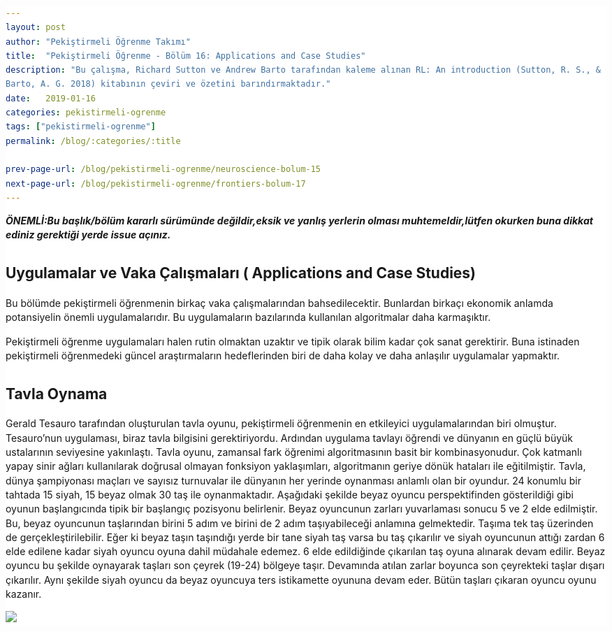 ```yaml
---
layout: post
author: "Pekiştirmeli Öğrenme Takımı"
title:  "Pekiştirmeli Öğrenme - Bölüm 16: Applications and Case Studies"
description: "Bu çalışma, Richard Sutton ve Andrew Barto tarafından kaleme alınan RL: An introduction (Sutton, R. S., & Barto, A. G. 2018) kitabının çeviri ve özetini barındırmaktadır."
date:   2019-01-16
categories: pekistirmeli-ogrenme
tags: ["pekistirmeli-ogrenme"]
permalink: /blog/:categories/:title

prev-page-url: /blog/pekistirmeli-ogrenme/neuroscience-bolum-15
next-page-url: /blog/pekistirmeli-ogrenme/frontiers-bolum-17
---
```

__*ÖNEMLİ:Bu başlık/bölüm kararlı sürümünde değildir,eksik ve yanlış yerlerin olması muhtemeldir,lütfen okurken buna dikkat ediniz gerektiği yerde issue açınız.*__

## Uygulamalar ve Vaka Çalışmaları ( Applications and Case Studies)

Bu bölümde pekiştirmeli öğrenmenin birkaç vaka çalışmalarından bahsedilecektir. Bunlardan birkaçı ekonomik anlamda potansiyelin önemli uygulamalarıdır. Bu uygulamaların bazılarında kullanılan algoritmalar daha karmaşıktır.

Pekiştirmeli öğrenme uygulamaları halen rutin olmaktan uzaktır ve tipik olarak bilim kadar çok sanat gerektirir. Buna istinaden pekiştirmeli öğrenmedeki güncel araştırmaların hedeflerinden biri de daha kolay ve daha anlaşılır uygulamalar yapmaktır.

## Tavla Oynama

Gerald Tesauro tarafından oluşturulan tavla oyunu, pekiştirmeli öğrenmenin en etkileyici uygulamalarından biri olmuştur. Tesauro’nun uygulaması, biraz tavla bilgisini gerektiriyordu. Ardından uygulama tavlayı öğrendi ve dünyanın en güçlü büyük ustalarının seviyesine yakınlaştı.
Tavla oyunu, zamansal fark öğrenimi algoritmasının basit bir kombinasyonudur. Çok katmanlı yapay sinir ağları kullanılarak doğrusal olmayan fonksiyon yaklaşımları, algoritmanın geriye dönük hataları ile eğitilmiştir.
Tavla, dünya şampiyonası maçları ve sayısız turnuvalar ile dünyanın her yerinde oynanması anlamlı olan bir oyundur. 24 konumlu bir tahtada 15 siyah, 15 beyaz olmak 30 taş ile oynanmaktadır. Aşağıdaki şekilde beyaz oyuncu perspektifinden gösterildiği gibi oyunun başlangıcında tipik bir başlangıç pozisyonu belirlenir. Beyaz oyuncunun zarları yuvarlaması sonucu 5 ve 2 elde edilmiştir. Bu, beyaz oyuncunun taşlarından birini 5 adım ve birini de 2 adım taşıyabileceği anlamına gelmektedir. Taşıma tek taş üzerinden de gerçekleştirilebilir. Eğer ki beyaz taşın taşındığı yerde bir tane siyah taş varsa bu taş çıkarılır ve siyah oyuncunun attığı zardan 6 elde edilene kadar siyah oyuncu oyuna dahil müdahale edemez. 6 elde edildiğinde çıkarılan taş oyuna alınarak devam edilir. Beyaz oyuncu bu şekilde oynayarak taşları son çeyrek (19-24) bölgeye taşır. Devamında atılan zarlar boyunca son çeyrekteki taşlar dışarı çıkarılır. Aynı şekilde siyah oyuncu da beyaz oyuncuya ters istikamette oyununa devam eder. Bütün taşları çıkaran oyuncu oyunu kazanır.

![](https://d2mxuefqeaa7sj.cloudfront.net/s_C41C11916508AAA403C1CCB16CC091917CB21D0D09D0292BD29BAF36887C033E_1535397167647_ss.PNG)
